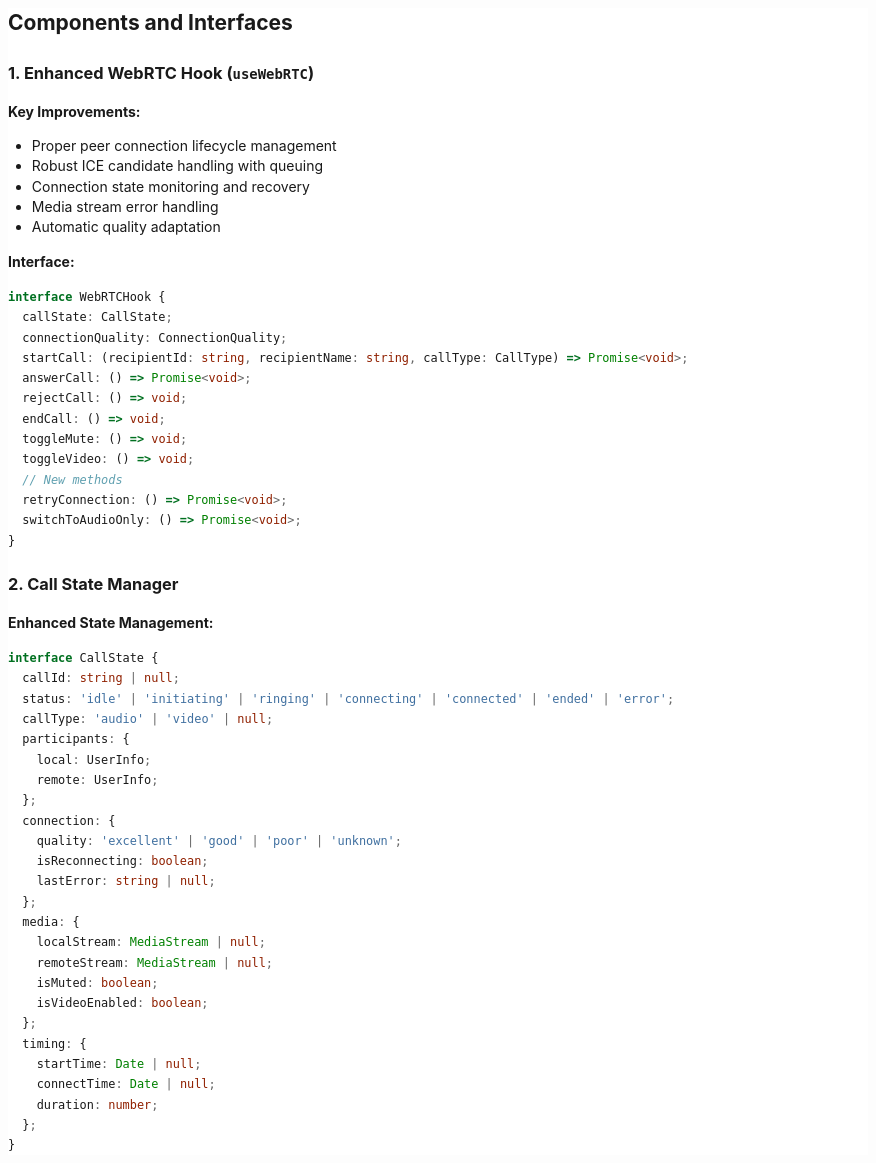 ## Components and Interfaces

### 1. Enhanced WebRTC Hook (`useWebRTC`)

**Key Improvements:**
- Proper peer connection lifecycle management
- Robust ICE candidate handling with queuing
- Connection state monitoring and recovery
- Media stream error handling
- Automatic quality adaptation

**Interface:**
```typescript
interface WebRTCHook {
  callState: CallState;
  connectionQuality: ConnectionQuality;
  startCall: (recipientId: string, recipientName: string, callType: CallType) => Promise<void>;
  answerCall: () => Promise<void>;
  rejectCall: () => void;
  endCall: () => void;
  toggleMute: () => void;
  toggleVideo: () => void;
  // New methods
  retryConnection: () => Promise<void>;
  switchToAudioOnly: () => Promise<void>;
}
```

### 2. Call State Manager

**Enhanced State Management:**
```typescript
interface CallState {
  callId: string | null;
  status: 'idle' | 'initiating' | 'ringing' | 'connecting' | 'connected' | 'ended' | 'error';
  callType: 'audio' | 'video' | null;
  participants: {
    local: UserInfo;
    remote: UserInfo;
  };
  connection: {
    quality: 'excellent' | 'good' | 'poor' | 'unknown';
    isReconnecting: boolean;
    lastError: string | null;
  };
  media: {
    localStream: MediaStream | null;
    remoteStream: MediaStream | null;
    isMuted: boolean;
    isVideoEnabled: boolean;
  };
  timing: {
    startTime: Date | null;
    connectTime: Date | null;
    duration: number;
  };
}
```
